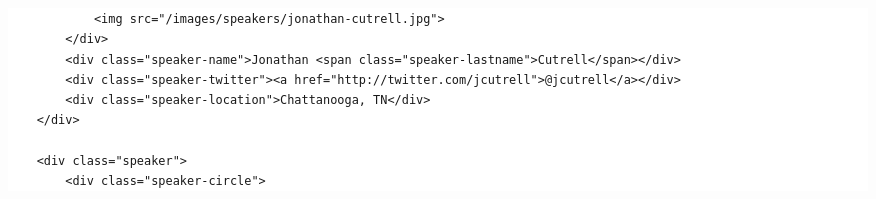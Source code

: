                 <img src="/images/speakers/jonathan-cutrell.jpg">
            </div>
            <div class="speaker-name">Jonathan <span class="speaker-lastname">Cutrell</span></div>
            <div class="speaker-twitter"><a href="http://twitter.com/jcutrell">@jcutrell</a></div>
            <div class="speaker-location">Chattanooga, TN</div>
        </div>

        <div class="speaker">
            <div class="speaker-circle">